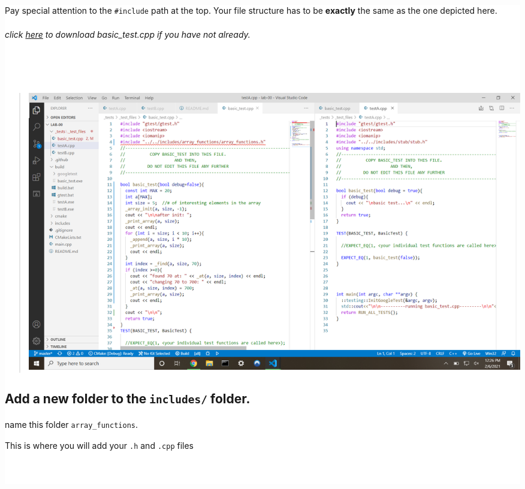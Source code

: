 Pay special attention to the `#include` path at the top. Your file structure has to be **exactly** the same as the one depicted here.

###### click <a href="./basic_test.cpp" target="_blank">here</a> to download basic_test.cpp if you have not already.

<br/><br/>

> <img src="images/win_images/test-00-basic_test_00.png" alt="vscode_after_cloning" width="1000"/>
> </br>

## Add a new folder to the `includes/` folder.

name this folder `array_functions`.

This is where you will add your `.h` and `.cpp` files

<br/><br/>
